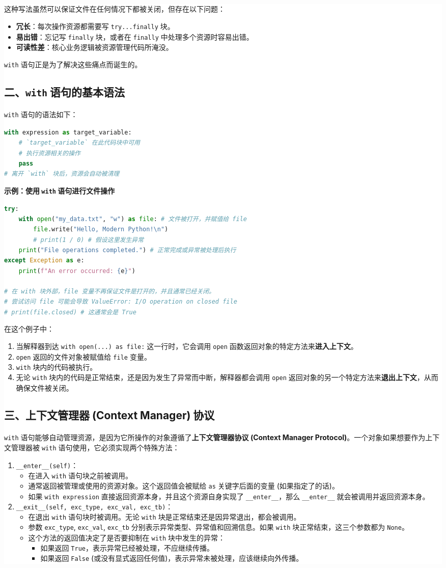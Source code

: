 这种写法虽然可以保证文件在任何情况下都被关闭，但存在以下问题：

*   **冗长**：每次操作资源都需要写 `try...finally` 块。
*   **易出错**：忘记写 `finally` 块，或者在 `finally` 中处理多个资源时容易出错。
*   **可读性差**：核心业务逻辑被资源管理代码所淹没。

`with` 语句正是为了解决这些痛点而诞生的。

## 二、`with` 语句的基本语法

`with` 语句的语法如下：

```python
with expression as target_variable:
    # `target_variable` 在此代码块中可用
    # 执行资源相关的操作
    pass
# 离开 `with` 块后，资源会自动被清理
```

**示例：使用 `with` 语句进行文件操作**

```python
try:
    with open("my_data.txt", "w") as file: # 文件被打开，并赋值给 file
        file.write("Hello, Modern Python!\n")
        # print(1 / 0) # 假设这里发生异常
    print("File operations completed.") # 正常完成或异常被处理后执行
except Exception as e:
    print(f"An error occurred: {e}")

# 在 with 块外部，file 变量不再保证文件是打开的，并且通常已经关闭。
# 尝试访问 file 可能会导致 ValueError: I/O operation on closed file
# print(file.closed) # 这通常会是 True
```

在这个例子中：
1.  当解释器到达 `with open(...) as file:` 这一行时，它会调用 `open` 函数返回对象的特定方法来**进入上下文**。
2.  `open` 返回的文件对象被赋值给 `file` 变量。
3.  `with` 块内的代码被执行。
4.  无论 `with` 块内的代码是正常结束，还是因为发生了异常而中断，解释器都会调用 `open` 返回对象的另一个特定方法来**退出上下文**，从而确保文件被关闭。

## 三、上下文管理器 (Context Manager) 协议

`with` 语句能够自动管理资源，是因为它所操作的对象遵循了**上下文管理器协议 (Context Manager Protocol)**。一个对象如果想要作为上下文管理器被 `with` 语句使用，它必须实现两个特殊方法：

1.  `__enter__(self)`：
    *   在进入 `with` 语句块之前被调用。
    *   通常返回被管理或使用的资源对象。这个返回值会被赋给 `as` 关键字后面的变量 (如果指定了的话)。
    *   如果 `with expression` 直接返回资源本身，并且这个资源自身实现了 `__enter__`，那么 `__enter__` 就会被调用并返回资源本身。
2.  `__exit__(self, exc_type, exc_val, exc_tb)`：
    *   在退出 `with` 语句块时被调用。无论 `with` 块是正常结束还是因异常退出，都会被调用。
    *   参数 `exc_type`, `exc_val`, `exc_tb` 分别表示异常类型、异常值和回溯信息。如果 `with` 块正常结束，这三个参数都为 `None`。
    *   这个方法的返回值决定了是否要抑制在 `with` 块中发生的异常：
        *   如果返回 `True`，表示异常已经被处理，不应继续传播。
        *   如果返回 `False` (或没有显式返回任何值)，表示异常未被处理，应该继续向外传播。
